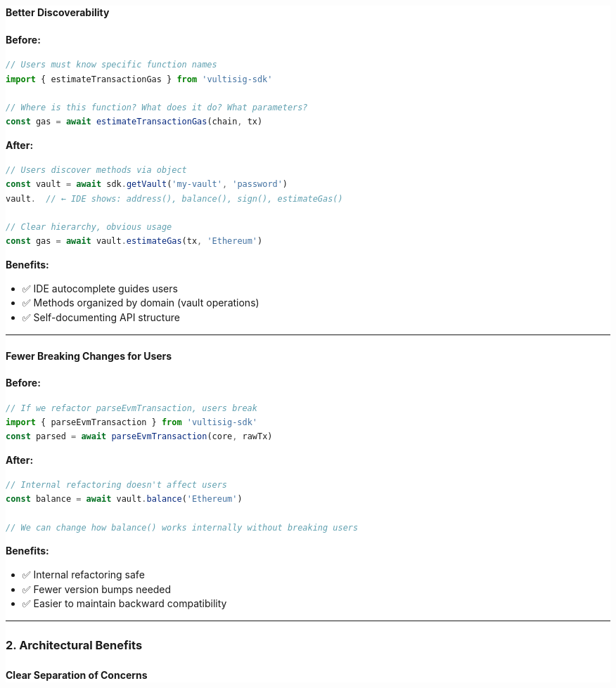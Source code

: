 
#### Better Discoverability

**Before:**
```typescript
// Users must know specific function names
import { estimateTransactionGas } from 'vultisig-sdk'

// Where is this function? What does it do? What parameters?
const gas = await estimateTransactionGas(chain, tx)
```

**After:**
```typescript
// Users discover methods via object
const vault = await sdk.getVault('my-vault', 'password')
vault.  // ← IDE shows: address(), balance(), sign(), estimateGas()

// Clear hierarchy, obvious usage
const gas = await vault.estimateGas(tx, 'Ethereum')
```

**Benefits:**
- ✅ IDE autocomplete guides users
- ✅ Methods organized by domain (vault operations)
- ✅ Self-documenting API structure

---

#### Fewer Breaking Changes for Users

**Before:**
```typescript
// If we refactor parseEvmTransaction, users break
import { parseEvmTransaction } from 'vultisig-sdk'
const parsed = await parseEvmTransaction(core, rawTx)
```

**After:**
```typescript
// Internal refactoring doesn't affect users
const balance = await vault.balance('Ethereum')

// We can change how balance() works internally without breaking users
```

**Benefits:**
- ✅ Internal refactoring safe
- ✅ Fewer version bumps needed
- ✅ Easier to maintain backward compatibility

---

### 2. Architectural Benefits

#### Clear Separation of Concerns
